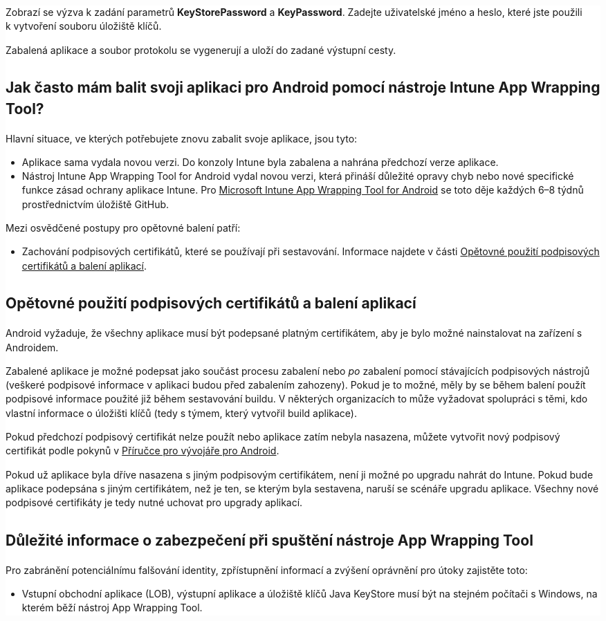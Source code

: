 Zobrazí se výzva k zadání parametrů **KeyStorePassword** a **KeyPassword**. Zadejte uživatelské jméno a heslo, které jste použili k vytvoření souboru úložiště klíčů.

Zabalená aplikace a soubor protokolu se vygenerují a uloží do zadané výstupní cesty.

## <a name="how-often-should-i-rewrap-my-android-application-with-the-intune-app-wrapping-tool"></a>Jak často mám balit svoji aplikaci pro Android pomocí nástroje Intune App Wrapping Tool?
Hlavní situace, ve kterých potřebujete znovu zabalit svoje aplikace, jsou tyto:
* Aplikace sama vydala novou verzi. Do konzoly Intune byla zabalena a nahrána předchozí verze aplikace.
* Nástroj Intune App Wrapping Tool for Android vydal novou verzi, která přináší důležité opravy chyb nebo nové specifické funkce zásad ochrany aplikace Intune. Pro [Microsoft Intune App Wrapping Tool for Android](https://github.com/msintuneappsdk/intune-app-wrapping-tool-android) se toto děje každých 6–8 týdnů prostřednictvím úložiště GitHub.

Mezi osvědčené postupy pro opětovné balení patří: 
* Zachování podpisových certifikátů, které se používají při sestavování. Informace najdete v části [Opětovné použití podpisových certifikátů a balení aplikací](https://docs.microsoft.com/intune/app-wrapper-prepare-android#reusing-signing-certificates-and-wrapping-apps).

## <a name="reusing-signing-certificates-and-wrapping-apps"></a>Opětovné použití podpisových certifikátů a balení aplikací
Android vyžaduje, že všechny aplikace musí být podepsané platným certifikátem, aby je bylo možné nainstalovat na zařízení s Androidem.

Zabalené aplikace je možné podepsat jako součást procesu zabalení nebo *po* zabalení pomocí stávajících podpisových nástrojů (veškeré podpisové informace v aplikaci budou před zabalením zahozeny). Pokud je to možné, měly by se během balení použít podpisové informace použité již během sestavování buildu. V některých organizacích to může vyžadovat spolupráci s těmi, kdo vlastní informace o úložišti klíčů (tedy s týmem, který vytvořil build aplikace). 

Pokud předchozí podpisový certifikát nelze použít nebo aplikace zatím nebyla nasazena, můžete vytvořit nový podpisový certifikát podle pokynů v [Příručce pro vývojáře pro Android](https://developer.android.com/studio/publish/app-signing.html#signing-manually).

Pokud už aplikace byla dříve nasazena s jiným podpisovým certifikátem, není ji možné po upgradu nahrát do Intune. Pokud bude aplikace podepsána s jiným certifikátem, než je ten, se kterým byla sestavena, naruší se scénáře upgradu aplikace. Všechny nové podpisové certifikáty je tedy nutné uchovat pro upgrady aplikací. 

## <a name="security-considerations-for-running-the-app-wrapping-tool"></a>Důležité informace o zabezpečení při spuštění nástroje App Wrapping Tool
Pro zabránění potenciálnímu falšování identity, zpřístupnění informací a zvýšení oprávnění pro útoky zajistěte toto:

-   Vstupní obchodní aplikace (LOB), výstupní aplikace a úložiště klíčů Java KeyStore musí být na stejném počítači s Windows, na kterém běží nástroj App Wrapping Tool.

